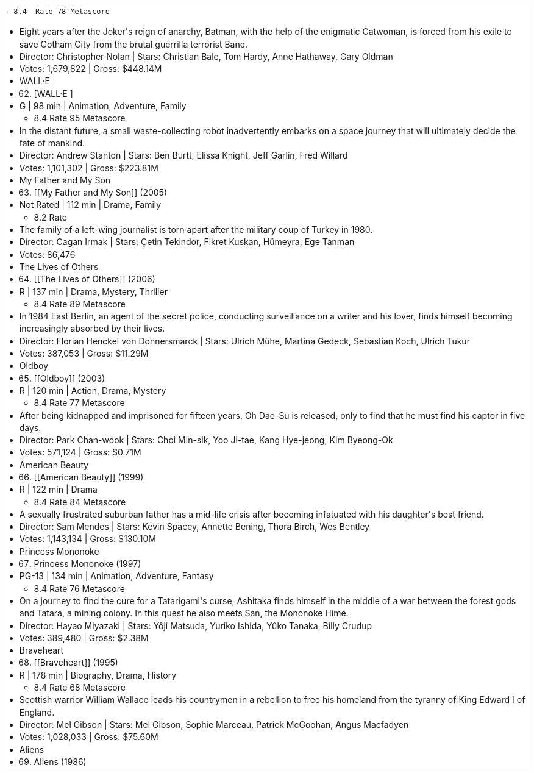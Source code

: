     - 8.4  Rate 78 Metascore
- Eight years after the Joker's reign of anarchy, Batman, with the help of the enigmatic Catwoman, is forced from his exile to save Gotham City from the brutal guerrilla terrorist Bane.
- Director: Christopher Nolan | Stars: Christian Bale, Tom Hardy, Anne Hathaway, Gary Oldman
- Votes: 1,679,822 | Gross: $448.14M
- WALL·E 
- 62. [[WALL·E ]](2008)
- G | 98 min | Animation, Adventure, Family
    - 8.4  Rate 95 Metascore
- In the distant future, a small waste-collecting robot inadvertently embarks on a space journey that will ultimately decide the fate of mankind.
- Director: Andrew Stanton | Stars: Ben Burtt, Elissa Knight, Jeff Garlin, Fred Willard
- Votes: 1,101,302 | Gross: $223.81M
- My Father and My Son 
- 63. [[My Father and My Son]] (2005)
- Not Rated | 112 min | Drama, Family
    - 8.2  Rate
- The family of a left-wing journalist is torn apart after the military coup of Turkey in 1980.
- Director: Cagan Irmak | Stars: Çetin Tekindor, Fikret Kuskan, Hümeyra, Ege Tanman
- Votes: 86,476
- The Lives of Others 
- 64. [[The Lives of Others]] (2006)
- R | 137 min | Drama, Mystery, Thriller
    - 8.4  Rate 89 Metascore
- In 1984 East Berlin, an agent of the secret police, conducting surveillance on a writer and his lover, finds himself becoming increasingly absorbed by their lives.
- Director: Florian Henckel von Donnersmarck | Stars: Ulrich Mühe, Martina Gedeck, Sebastian Koch, Ulrich Tukur
- Votes: 387,053 | Gross: $11.29M
- Oldboy 
- 65. [[Oldboy]] (2003)
- R | 120 min | Action, Drama, Mystery
    - 8.4  Rate 77 Metascore
- After being kidnapped and imprisoned for fifteen years, Oh Dae-Su is released, only to find that he must find his captor in five days.
- Director: Park Chan-wook | Stars: Choi Min-sik, Yoo Ji-tae, Kang Hye-jeong, Kim Byeong-Ok
- Votes: 571,124 | Gross: $0.71M
- American Beauty 
- 66. [[American Beauty]] (1999)
- R | 122 min | Drama
    - 8.4  Rate 84 Metascore
- A sexually frustrated suburban father has a mid-life crisis after becoming infatuated with his daughter's best friend.
- Director: Sam Mendes | Stars: Kevin Spacey, Annette Bening, Thora Birch, Wes Bentley
- Votes: 1,143,134 | Gross: $130.10M
- Princess Mononoke 
- 67. Princess Mononoke (1997)
- PG-13 | 134 min | Animation, Adventure, Fantasy
    - 8.4  Rate 76 Metascore
- On a journey to find the cure for a Tatarigami's curse, Ashitaka finds himself in the middle of a war between the forest gods and Tatara, a mining colony. In this quest he also meets San, the Mononoke Hime.
- Director: Hayao Miyazaki | Stars: Yôji Matsuda, Yuriko Ishida, Yûko Tanaka, Billy Crudup
- Votes: 389,480 | Gross: $2.38M
- Braveheart 
- 68. [[Braveheart]] (1995)
- R | 178 min | Biography, Drama, History
    - 8.4  Rate 68 Metascore
- Scottish warrior William Wallace leads his countrymen in a rebellion to free his homeland from the tyranny of King Edward I of England.
- Director: Mel Gibson | Stars: Mel Gibson, Sophie Marceau, Patrick McGoohan, Angus Macfadyen
- Votes: 1,028,033 | Gross: $75.60M
- Aliens 
- 69. Aliens (1986)